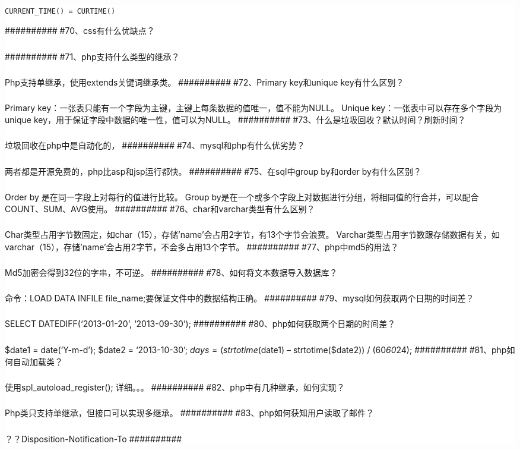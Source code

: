 	CURRENT_TIME() = CURTIME()
##########
#70、css有什么优缺点？
###

##########
#71、php支持什么类型的继承？
###
Php支持单继承，使用extends关键词继承类。
##########
#72、Primary key和unique key有什么区别？
###
Primary key：一张表只能有一个字段为主键，主键上每条数据的值唯一，值不能为NULL。
Unique key：一张表中可以存在多个字段为unique key，用于保证字段中数据的唯一性，值可以为NULL。
##########
#73、什么是垃圾回收？默认时间？刷新时间？
###
垃圾回收在php中是自动化的，
##########
#74、mysql和php有什么优劣势？
###
两者都是开源免费的，php比asp和jsp运行都快。
##########
#75、在sql中group by和order by有什么区别？
###
Order by 是在同一字段上对每行的值进行比较。
Group by是在一个或多个字段上对数据进行分组，将相同值的行合并，可以配合COUNT、SUM、AVG使用。
##########
#76、char和varchar类型有什么区别？
###
Char类型占用字节数固定，如char（15），存储’name’会占用2字节，有13个字节会浪费。
Varchar类型占用字节数跟存储数据有关，如varchar（15），存储’name’会占用2字节，不会多占用13个字节。
##########
#77、php中md5的用法？
###
Md5加密会得到32位的字串，不可逆。
##########
#78、如何将文本数据导入数据库？
###
命令：LOAD DATA INFILE file_name;要保证文件中的数据结构正确。
##########
#79、mysql如何获取两个日期的时间差？
###
SELECT DATEDIFF(‘2013-01-20’, ‘2013-09-30’);
##########
#80、php如何获取两个日期的时间差？
###
$date1 = date(‘Y-m-d’);
$date2 = ‘2013-10-30’;
$days = (strtotime($date1) – strtotime($date2)) / (60*60*24);
##########
#81、php如何自动加载类？
###
使用spl_autoload_register();
详细。。。
##########
#82、php中有几种继承，如何实现？
###
Php类只支持单继承，但接口可以实现多继承。
##########
#83、php如何获知用户读取了邮件？
###
？？Disposition-Notification-To
##########